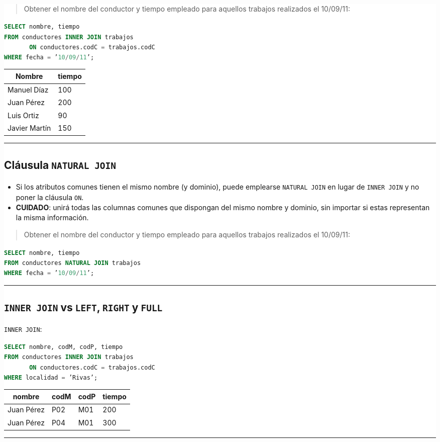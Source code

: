 > Obtener el nombre del conductor y tiempo empleado para aquellos trabajos realizados el 10/09/11:

```SQL
SELECT nombre, tiempo
FROM conductores INNER JOIN trabajos
       ON conductores.codC = trabajos.codC
WHERE fecha = ’10/09/11’;
```

| Nombre        | tiempo |
|---------------|--------|
| Manuel Díaz   | 100    |
| Juan Pérez    | 200    |
| Luis Ortiz    | 90     |
| Javier Martín | 150    |

---

## Cláusula `NATURAL JOIN`

- Si los atributos comunes tienen el mismo nombre (y dominio), puede emplearse `NATURAL JOIN` en lugar de `INNER JOIN` y no poner la cláusula `ON`.
- **CUIDADO**: unirá todas las columnas comunes que dispongan del mismo nombre y dominio, sin importar si estas representan la misma información.

> Obtener el nombre del conductor y tiempo empleado para aquellos trabajos realizados el 10/09/11:

```SQL
SELECT nombre, tiempo
FROM conductores NATURAL JOIN trabajos
WHERE fecha = ’10/09/11’;
```

---

## `INNER JOIN` vs `LEFT`, `RIGHT` y `FULL`

`INNER JOIN`:

```SQL
SELECT nombre, codM, codP, tiempo
FROM conductores INNER JOIN trabajos
       ON conductores.codC = trabajos.codC
WHERE localidad = ’Rivas’;
```

| nombre     | codM | codP | tiempo |
|------------|------|------|--------|
| Juan Pérez | P02  | M01  | 200    |
| Juan Pérez | P04  | M01  | 300    |

---
